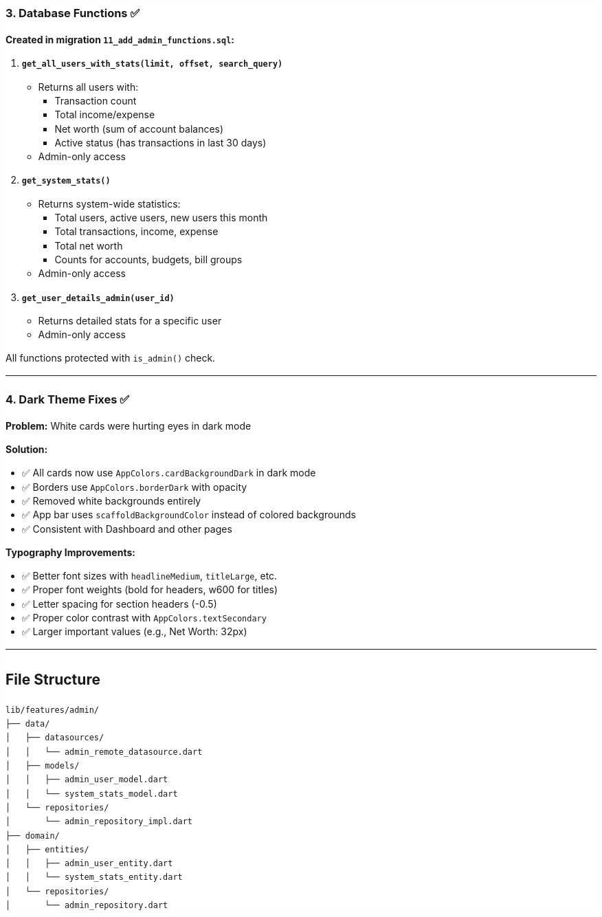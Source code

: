 
### 3. Database Functions ✅

**Created in migration `11_add_admin_functions.sql`:**

1. **`get_all_users_with_stats(limit, offset, search_query)`**
   - Returns all users with:
     - Transaction count
     - Total income/expense
     - Net worth (sum of account balances)
     - Active status (has transactions in last 30 days)
   - Admin-only access

2. **`get_system_stats()`**
   - Returns system-wide statistics:
     - Total users, active users, new users this month
     - Total transactions, income, expense
     - Total net worth
     - Counts for accounts, budgets, bill groups
   - Admin-only access

3. **`get_user_details_admin(user_id)`**
   - Returns detailed stats for a specific user
   - Admin-only access

All functions protected with `is_admin()` check.

---

### 4. Dark Theme Fixes ✅

**Problem:** White cards were hurting eyes in dark mode

**Solution:**
- ✅ All cards now use `AppColors.cardBackgroundDark` in dark mode
- ✅ Borders use `AppColors.borderDark` with opacity
- ✅ Removed white backgrounds entirely
- ✅ App bar uses `scaffoldBackgroundColor` instead of colored backgrounds
- ✅ Consistent with Dashboard and other pages

**Typography Improvements:**
- ✅ Better font sizes with `headlineMedium`, `titleLarge`, etc.
- ✅ Proper font weights (bold for headers, w600 for titles)
- ✅ Letter spacing for section headers (-0.5)
- ✅ Proper color contrast with `AppColors.textSecondary`
- ✅ Larger important values (e.g., Net Worth: 32px)

---

## File Structure

```
lib/features/admin/
├── data/
│   ├── datasources/
│   │   └── admin_remote_datasource.dart
│   ├── models/
│   │   ├── admin_user_model.dart
│   │   └── system_stats_model.dart
│   └── repositories/
│       └── admin_repository_impl.dart
├── domain/
│   ├── entities/
│   │   ├── admin_user_entity.dart
│   │   └── system_stats_entity.dart
│   └── repositories/
│       └── admin_repository.dart
```